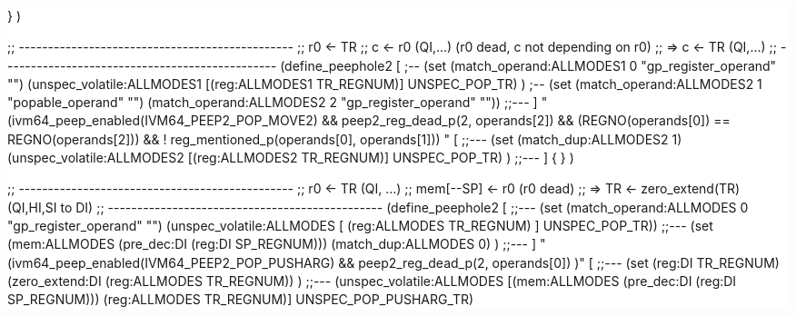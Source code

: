   }
  )

;; -----------------------------------------------
;; r0 <- TR
;; c <- r0 (QI,...) (r0 dead, c not depending on r0)
;;      =>  c <- TR (QI,...)
;; -----------------------------------------------
(define_peephole2
  [
    ;--
    (set (match_operand:ALLMODES1 0 "gp_register_operand" "")
         (unspec_volatile:ALLMODES1 [(reg:ALLMODES1 TR_REGNUM)] UNSPEC_POP_TR)
    )
    ;--
    (set (match_operand:ALLMODES2 1 "popable_operand" "")
         (match_operand:ALLMODES2 2 "gp_register_operand" ""))
    ;;---
  ]
  "(ivm64_peep_enabled(IVM64_PEEP2_POP_MOVE2)
    && peep2_reg_dead_p(2, operands[2])
    && (REGNO(operands[0]) == REGNO(operands[2]))
    && ! reg_mentioned_p(operands[0], operands[1]))
  "
  [
    ;;---
    (set (match_dup:ALLMODES2 1)
         (unspec_volatile:ALLMODES2 [(reg:ALLMODES2 TR_REGNUM)] UNSPEC_POP_TR)
    )
    ;;---
  ]
  {
  }
  )

;; -----------------------------------------------
;; r0 <- TR (QI, ...)
;; mem[--SP] <- r0 (r0 dead)
;;              => TR <- zero_extend(TR) (QI,HI,SI to DI)
;; -----------------------------------------------
(define_peephole2
  [
    ;;---
    (set (match_operand:ALLMODES 0 "gp_register_operand" "")
         (unspec_volatile:ALLMODES [
                  (reg:ALLMODES TR_REGNUM)
              ] UNSPEC_POP_TR))
    ;;---
    (set (mem:ALLMODES (pre_dec:DI (reg:DI SP_REGNUM)))
         (match_dup:ALLMODES 0)
    )
    ;;---
  ]
  "(ivm64_peep_enabled(IVM64_PEEP2_POP_PUSHARG)
    && peep2_reg_dead_p(2, operands[0])
   )"
  [
    ;;---
    (set (reg:DI TR_REGNUM)
         (zero_extend:DI (reg:ALLMODES TR_REGNUM))
    )
    ;;---
     (unspec_volatile:ALLMODES [(mem:ALLMODES (pre_dec:DI (reg:DI SP_REGNUM)))
                          (reg:ALLMODES TR_REGNUM)] UNSPEC_POP_PUSHARG_TR)